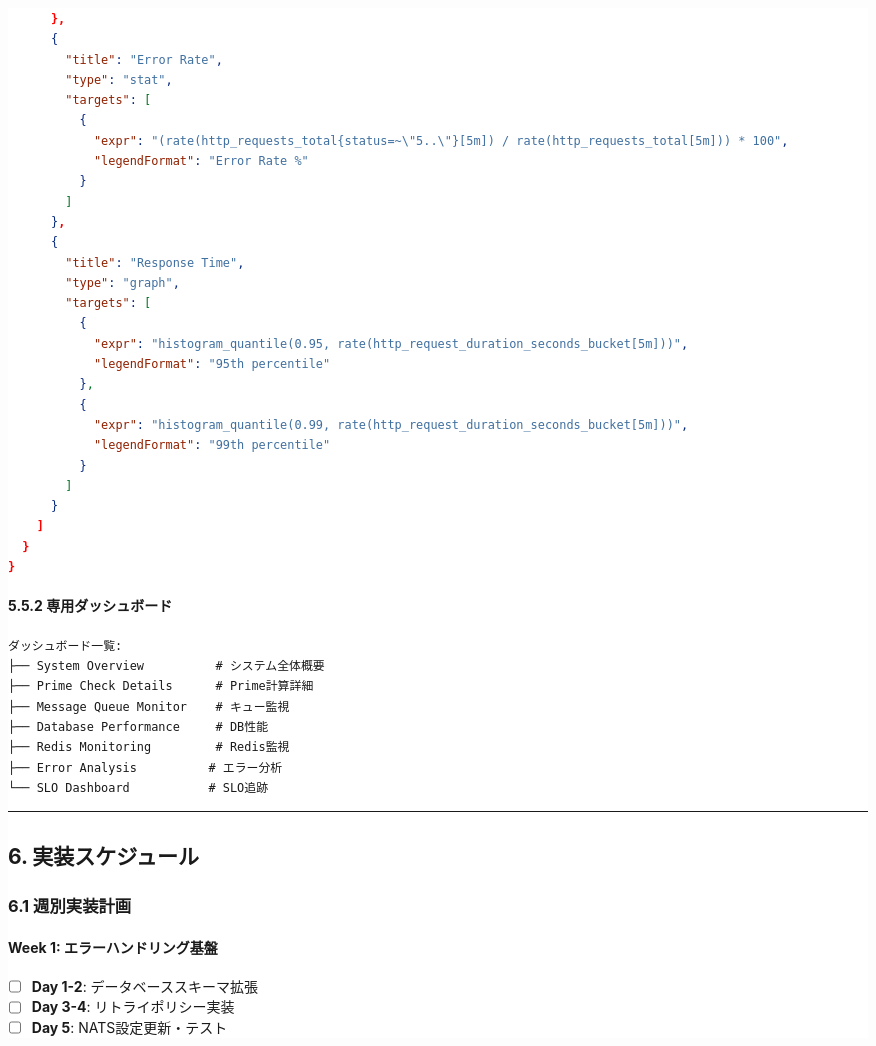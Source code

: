 ```json
      },
      {
        "title": "Error Rate", 
        "type": "stat",
        "targets": [
          {
            "expr": "(rate(http_requests_total{status=~\"5..\"}[5m]) / rate(http_requests_total[5m])) * 100",
            "legendFormat": "Error Rate %"
          }
        ]
      },
      {
        "title": "Response Time",
        "type": "graph", 
        "targets": [
          {
            "expr": "histogram_quantile(0.95, rate(http_request_duration_seconds_bucket[5m]))",
            "legendFormat": "95th percentile"
          },
          {
            "expr": "histogram_quantile(0.99, rate(http_request_duration_seconds_bucket[5m]))", 
            "legendFormat": "99th percentile"
          }
        ]
      }
    ]
  }
}
```

#### 5.5.2 専用ダッシュボード
```
ダッシュボード一覧:
├── System Overview          # システム全体概要
├── Prime Check Details      # Prime計算詳細
├── Message Queue Monitor    # キュー監視
├── Database Performance     # DB性能
├── Redis Monitoring         # Redis監視  
├── Error Analysis          # エラー分析
└── SLO Dashboard           # SLO追跡
```

---

## 6. 実装スケジュール

### 6.1 週別実装計画

#### Week 1: エラーハンドリング基盤
- [ ] **Day 1-2**: データベーススキーマ拡張
- [ ] **Day 3-4**: リトライポリシー実装
- [ ] **Day 5**: NATS設定更新・テスト
